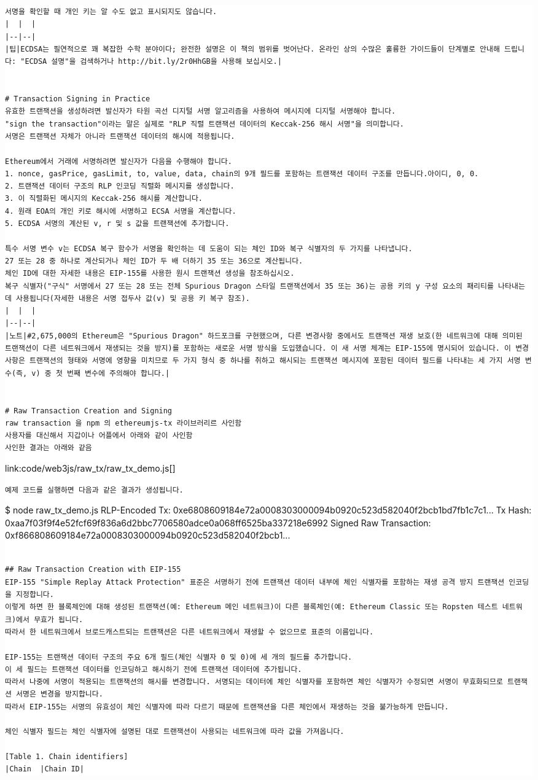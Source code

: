 ```
서명을 확인할 때 개인 키는 알 수도 없고 표시되지도 않습니다.  
|  |  |  
|--|--|  
|팁|ECDSA는 필연적으로 꽤 복잡한 수학 분야이다; 완전한 설명은 이 책의 범위를 벗어난다. 온라인 상의 수많은 훌륭한 가이드들이 단계별로 안내해 드립니다: "ECDSA 설명"을 검색하거나 http://bit.ly/2r0HhGB을 사용해 보십시오.|  


# Transaction Signing in Practice
유효한 트랜잭션을 생성하려면 발신자가 타원 곡선 디지털 서명 알고리즘을 사용하여 메시지에 디지털 서명해야 합니다.   
"sign the transaction"이라는 말은 실제로 "RLP 직렬 트랜잭션 데이터의 Keccak-256 해시 서명"을 의미합니다.   
서명은 트랜잭션 자체가 아니라 트랜잭션 데이터의 해시에 적용됩니다.

Ethereum에서 거래에 서명하려면 발신자가 다음을 수행해야 합니다.  
1. nonce, gasPrice, gasLimit, to, value, data, chain의 9개 필드를 포함하는 트랜잭션 데이터 구조를 만듭니다.아이디, 0, 0.  
2. 트랜잭션 데이터 구조의 RLP 인코딩 직렬화 메시지를 생성합니다.  
3. 이 직렬화된 메시지의 Keccak-256 해시를 계산합니다.  
4. 원래 EOA의 개인 키로 해시에 서명하고 ECSA 서명을 계산합니다.  
5. ECDSA 서명의 계산된 v, r 및 s 값을 트랜잭션에 추가합니다.  

특수 서명 변수 v는 ECDSA 복구 함수가 서명을 확인하는 데 도움이 되는 체인 ID와 복구 식별자의 두 가지를 나타냅니다.   
27 또는 28 중 하나로 계산되거나 체인 ID가 두 배 더하기 35 또는 36으로 계산됩니다.   
체인 ID에 대한 자세한 내용은 EIP-155를 사용한 원시 트랜잭션 생성을 참조하십시오.  
복구 식별자("구식" 서명에서 27 또는 28 또는 전체 Spurious Dragon 스타일 트랜잭션에서 35 또는 36)는 공용 키의 y 구성 요소의 패리티를 나타내는 데 사용됩니다(자세한 내용은 서명 접두사 값(v) 및 공용 키 복구 참조).  
|  |  |  
|--|--|  
|노트|#2,675,000의 Ethereum은 "Spurious Dragon" 하드포크를 구현했으며, 다른 변경사항 중에서도 트랜잭션 재생 보호(한 네트워크에 대해 의미된 트랜잭션이 다른 네트워크에서 재생되는 것을 방지)를 포함하는 새로운 서명 방식을 도입했습니다. 이 새 서명 체계는 EIP-155에 명시되어 있습니다. 이 변경 사항은 트랜잭션의 형태와 서명에 영향을 미치므로 두 가지 형식 중 하나를 취하고 해시되는 트랜잭션 메시지에 포함된 데이터 필드를 나타내는 세 가지 서명 변수(즉, v) 중 첫 번째 변수에 주의해야 합니다.|  


# Raw Transaction Creation and Signing
raw transaction 을 npm 의 ethereumjs-tx 라이브러리르 사인함  
사용자를 대신해서 지갑이나 어플에서 아래와 같이 사인함  
사인한 결과는 아래와 같음  
```
link:code/web3js/raw_tx/raw_tx_demo.js[]
```
예제 코드를 실행하면 다음과 같은 결과가 생성됩니다.  
```
$ node raw_tx_demo.js
RLP-Encoded Tx: 0xe6808609184e72a0008303000094b0920c523d582040f2bcb1bd7fb1c7c1...
Tx Hash: 0xaa7f03f9f4e52fcf69f836a6d2bbc7706580adce0a068ff6525ba337218e6992
Signed Raw Transaction: 0xf866808609184e72a0008303000094b0920c523d582040f2bcb1...
```

## Raw Transaction Creation with EIP-155
EIP-155 "Simple Replay Attack Protection" 표준은 서명하기 전에 트랜잭션 데이터 내부에 체인 식별자를 포함하는 재생 공격 방지 트랜잭션 인코딩을 지정합니다.   
이렇게 하면 한 블록체인에 대해 생성된 트랜잭션(예: Ethereum 메인 네트워크)이 다른 블록체인(예: Ethereum Classic 또는 Ropsten 테스트 네트워크)에서 무효가 됩니다.   
따라서 한 네트워크에서 브로드캐스트되는 트랜잭션은 다른 네트워크에서 재생할 수 없으므로 표준의 이름입니다.

EIP-155는 트랜잭션 데이터 구조의 주요 6개 필드(체인 식별자 0 및 0)에 세 개의 필드를 추가합니다.   
이 세 필드는 트랜잭션 데이터를 인코딩하고 해시하기 전에 트랜잭션 데이터에 추가됩니다.   
따라서 나중에 서명이 적용되는 트랜잭션의 해시를 변경합니다. 서명되는 데이터에 체인 식별자를 포함하면 체인 식별자가 수정되면 서명이 무효화되므로 트랜잭션 서명은 변경을 방지합니다.   
따라서 EIP-155는 서명의 유효성이 체인 식별자에 따라 다르기 때문에 트랜잭션을 다른 체인에서 재생하는 것을 불가능하게 만듭니다.

체인 식별자 필드는 체인 식별자에 설명된 대로 트랜잭션이 사용되는 네트워크에 따라 값을 가져옵니다.  

[Table 1. Chain identifiers]
|Chain	|Chain ID|
```